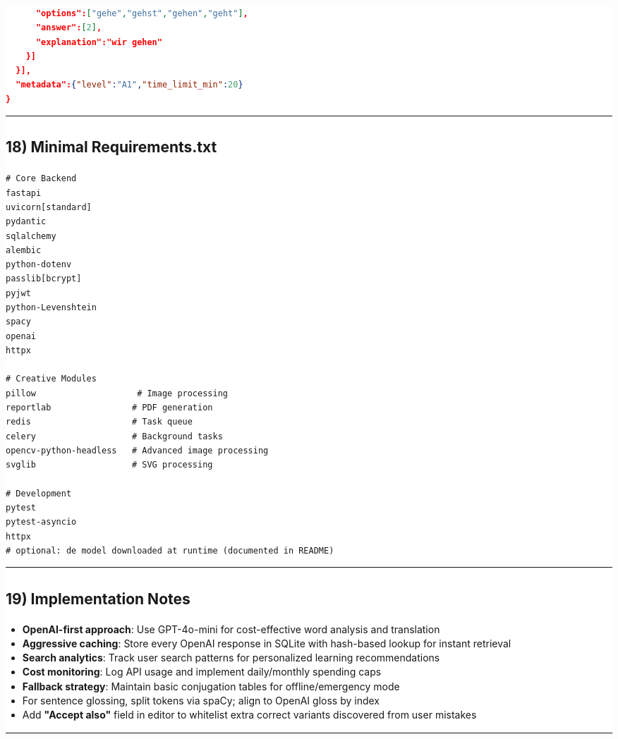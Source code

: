 ```json
      "options":["gehe","gehst","gehen","geht"],
      "answer":[2],
      "explanation":"wir gehen"
    }]
  }],
  "metadata":{"level":"A1","time_limit_min":20}
}
```

---

## 18) Minimal Requirements.txt

```
# Core Backend
fastapi
uvicorn[standard]
pydantic
sqlalchemy
alembic
python-dotenv
passlib[bcrypt]
pyjwt
python-Levenshtein
spacy
openai
httpx

# Creative Modules
pillow                    # Image processing
reportlab                # PDF generation  
redis                    # Task queue
celery                   # Background tasks
opencv-python-headless   # Advanced image processing
svglib                   # SVG processing

# Development
pytest
pytest-asyncio
httpx
# optional: de model downloaded at runtime (documented in README)
```

---

## 19) Implementation Notes

- **OpenAI-first approach**: Use GPT-4o-mini for cost-effective word analysis and translation
- **Aggressive caching**: Store every OpenAI response in SQLite with hash-based lookup for instant retrieval  
- **Search analytics**: Track user search patterns for personalized learning recommendations
- **Cost monitoring**: Log API usage and implement daily/monthly spending caps
- **Fallback strategy**: Maintain basic conjugation tables for offline/emergency mode
- For sentence glossing, split tokens via spaCy; align to OpenAI gloss by index  
- Add **"Accept also"** field in editor to whitelist extra correct variants discovered from user mistakes

---